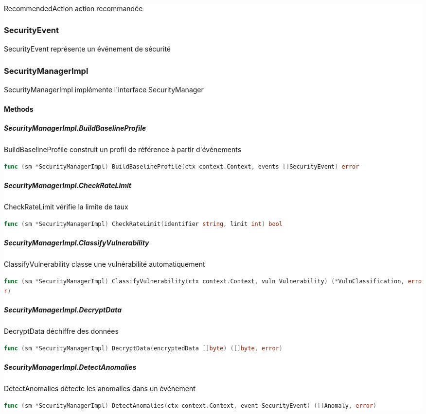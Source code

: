 RecommendedAction action recommandée


### SecurityEvent

SecurityEvent représente un événement de sécurité


### SecurityManagerImpl

SecurityManagerImpl implémente l'interface SecurityManager


#### Methods

##### SecurityManagerImpl.BuildBaselineProfile

BuildBaselineProfile construit un profil de référence à partir d'événements


```go
func (sm *SecurityManagerImpl) BuildBaselineProfile(ctx context.Context, events []SecurityEvent) error
```

##### SecurityManagerImpl.CheckRateLimit

CheckRateLimit vérifie la limite de taux


```go
func (sm *SecurityManagerImpl) CheckRateLimit(identifier string, limit int) bool
```

##### SecurityManagerImpl.ClassifyVulnerability

ClassifyVulnerability classe une vulnérabilité automatiquement


```go
func (sm *SecurityManagerImpl) ClassifyVulnerability(ctx context.Context, vuln Vulnerability) (*VulnClassification, error)
```

##### SecurityManagerImpl.DecryptData

DecryptData déchiffre des données


```go
func (sm *SecurityManagerImpl) DecryptData(encryptedData []byte) ([]byte, error)
```

##### SecurityManagerImpl.DetectAnomalies

DetectAnomalies détecte les anomalies dans un événement


```go
func (sm *SecurityManagerImpl) DetectAnomalies(ctx context.Context, event SecurityEvent) ([]Anomaly, error)
```

